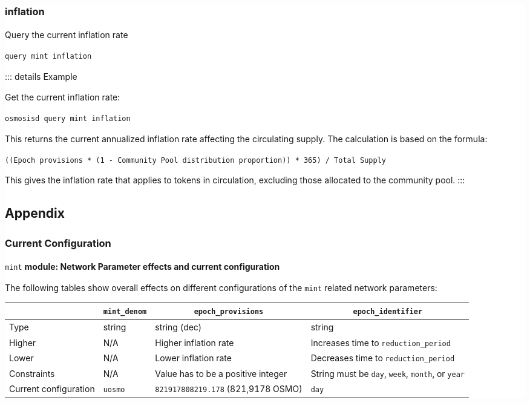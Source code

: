 ### inflation

Query the current inflation rate

```sh
query mint inflation
```

::: details Example

Get the current inflation rate:

```bash
osmosisd query mint inflation
```

This returns the current annualized inflation rate affecting the circulating supply. The calculation is based on the formula:

```
((Epoch provisions * (1 - Community Pool distribution proportion)) * 365) / Total Supply
```

This gives the inflation rate that applies to tokens in circulation, excluding those allocated to the community pool.
:::

## Appendix

### Current Configuration

`mint` **module: Network Parameter effects and current configuration**

The following tables show overall effects on different configurations of the `mint` related network parameters:

<table><thead><tr><th></th> 
<th><code>mint_denom</code></th> 
<th><code>epoch_provisions</code></th> 
<th><code>epoch_identifier</code></th></tr></thead> <tbody>
<tr><td>Type</td> 
<td>string</td> 
<td>string (dec)</td> 
<td>string</td></tr> 
<tr><td>Higher</td> 
<td>N/A</td> 
<td>Higher inflation rate</td> 
<td>Increases time to <code>reduction_period</code></td></tr> 
<tr><td>Lower</td> 
<td>N/A</td> 
<td>Lower inflation rate</td> 
<td>Decreases time to <code>reduction_period</code></td></tr> 
<tr><td>Constraints</td> 
<td>N/A</td> 
<td>Value has to be a positive integer</td> 
<td>String must be <code>day</code>, <code>week</code>, <code>month</code>, or <code>year</code></td></tr> 
<tr><td>Current configuration</td> 
<td><code>uosmo</code></td> 
<td><code>821917808219.178</code> (821,9178 OSMO)</td> 
<td><code>day</code></td></tr>
</tbody></table>
